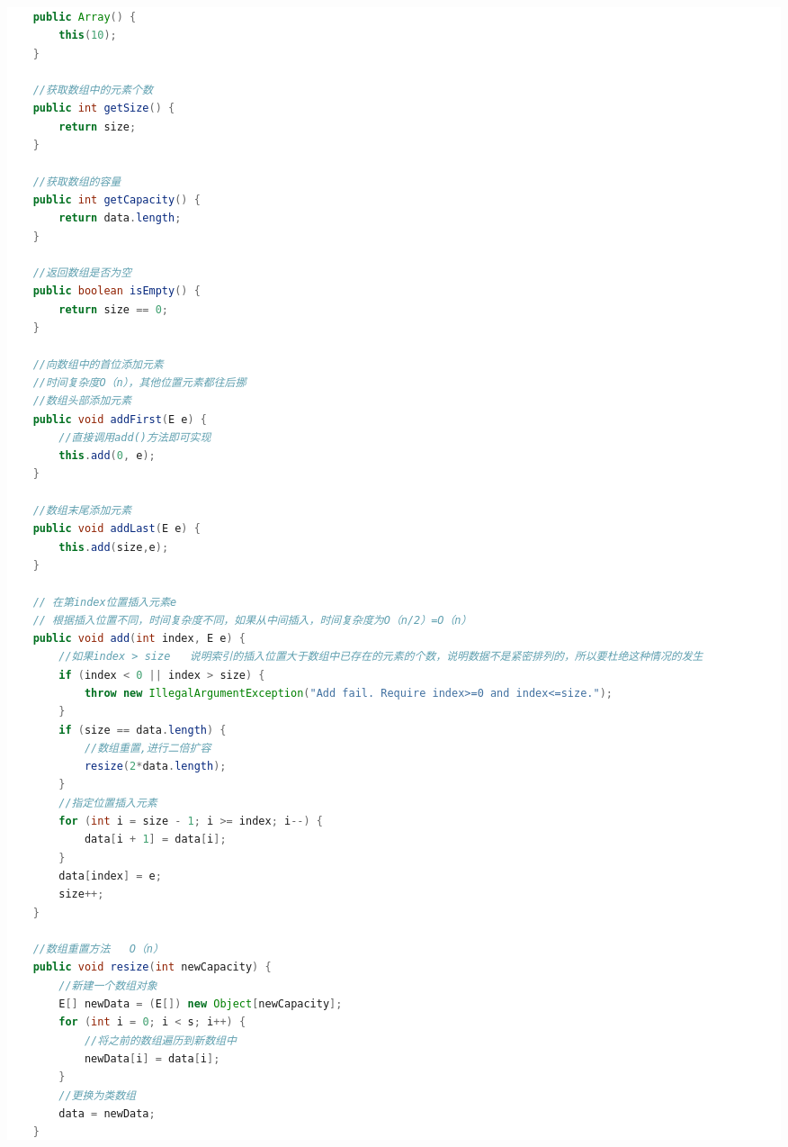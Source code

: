 ```java
    public Array() {
        this(10);
    }

    //获取数组中的元素个数
    public int getSize() {
        return size;
    }

    //获取数组的容量
    public int getCapacity() {
        return data.length;
    }

    //返回数组是否为空
    public boolean isEmpty() {
        return size == 0;
    }

    //向数组中的首位添加元素
    //时间复杂度O（n），其他位置元素都往后挪
    //数组头部添加元素
    public void addFirst(E e) {
        //直接调用add()方法即可实现
        this.add(0, e);
    }

    //数组末尾添加元素
    public void addLast(E e) {
        this.add(size,e);
    }

    // 在第index位置插入元素e
    // 根据插入位置不同，时间复杂度不同，如果从中间插入，时间复杂度为O（n/2）=O（n）
    public void add(int index, E e) {
        //如果index > size   说明索引的插入位置大于数组中已存在的元素的个数，说明数据不是紧密排列的，所以要杜绝这种情况的发生
        if (index < 0 || index > size) {
            throw new IllegalArgumentException("Add fail. Require index>=0 and index<=size.");
        }
        if (size == data.length) {
            //数组重置,进行二倍扩容
            resize(2*data.length);
        }
        //指定位置插入元素
        for (int i = size - 1; i >= index; i--) {
            data[i + 1] = data[i];
        }
        data[index] = e;
        size++;
    }

    //数组重置方法   O（n）
    public void resize(int newCapacity) {
        //新建一个数组对象
        E[] newData = (E[]) new Object[newCapacity];
        for (int i = 0; i < s; i++) {
            //将之前的数组遍历到新数组中
            newData[i] = data[i];
        }
        //更换为类数组
        data = newData;
    }

```
